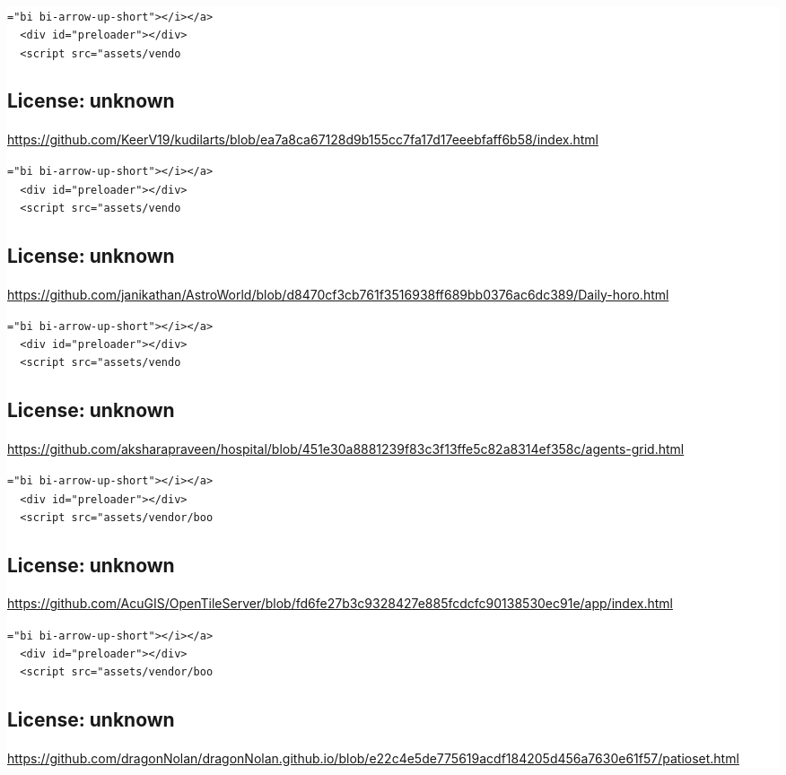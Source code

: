 ```
="bi bi-arrow-up-short"></i></a>
  <div id="preloader"></div>
  <script src="assets/vendo
```


## License: unknown
https://github.com/KeerV19/kudilarts/blob/ea7a8ca67128d9b155cc7fa17d17eeebfaff6b58/index.html

```
="bi bi-arrow-up-short"></i></a>
  <div id="preloader"></div>
  <script src="assets/vendo
```


## License: unknown
https://github.com/janikathan/AstroWorld/blob/d8470cf3cb761f3516938ff689bb0376ac6dc389/Daily-horo.html

```
="bi bi-arrow-up-short"></i></a>
  <div id="preloader"></div>
  <script src="assets/vendo
```


## License: unknown
https://github.com/aksharapraveen/hospital/blob/451e30a8881239f83c3f13ffe5c82a8314ef358c/agents-grid.html

```
="bi bi-arrow-up-short"></i></a>
  <div id="preloader"></div>
  <script src="assets/vendor/boo
```


## License: unknown
https://github.com/AcuGIS/OpenTileServer/blob/fd6fe27b3c9328427e885fcdcfc90138530ec91e/app/index.html

```
="bi bi-arrow-up-short"></i></a>
  <div id="preloader"></div>
  <script src="assets/vendor/boo
```


## License: unknown
https://github.com/dragonNolan/dragonNolan.github.io/blob/e22c4e5de775619acdf184205d456a7630e61f57/patioset.html
